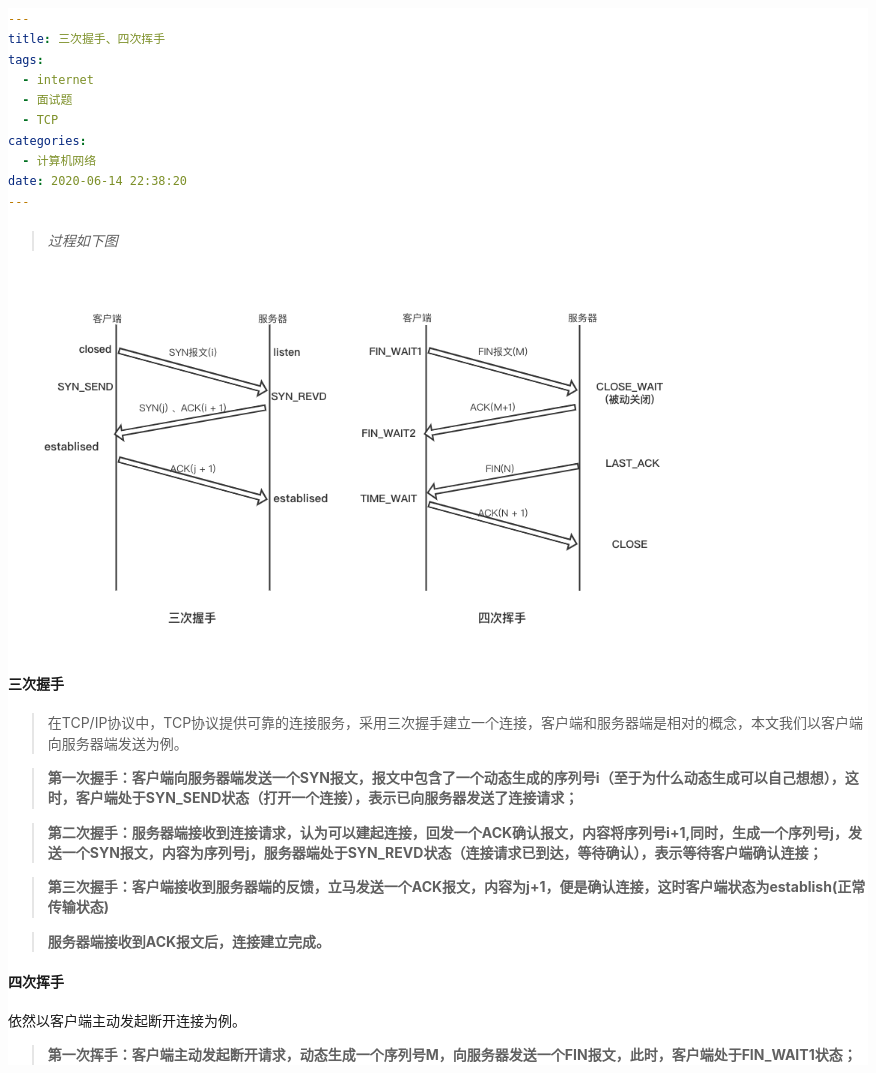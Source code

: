 ```yaml
---
title: 三次握手、四次挥手
tags:
  - internet
  - 面试题
  - TCP
categories:
  - 计算机网络
date: 2020-06-14 22:38:20
---
```

> ###### 过程如下图

<img src="/images/threeAndFour.png" width="80%">


#### 三次握手
> 在TCP/IP协议中，TCP协议提供可靠的连接服务，采用三次握手建立一个连接，客户端和服务器端是相对的概念，本文我们以客户端向服务器端发送为例。

> **第一次握手：客户端向服务器端发送一个SYN报文，报文中包含了一个动态生成的序列号i（至于为什么动态生成可以自己想想），这时，客户端处于SYN_SEND状态（打开一个连接），表示已向服务器发送了连接请求；**

> **第二次握手：服务器端接收到连接请求，认为可以建起连接，回发一个ACK确认报文，内容将序列号i+1,同时，生成一个序列号j，发送一个SYN报文，内容为序列号j，服务器端处于SYN_REVD状态（连接请求已到达，等待确认），表示等待客户端确认连接；**

> **第三次握手：客户端接收到服务器端的反馈，立马发送一个ACK报文，内容为j+1，便是确认连接，这时客户端状态为establish(正常传输状态)**

> **服务器端接收到ACK报文后，连接建立完成。**

#### 四次挥手
依然以客户端主动发起断开连接为例。
> **第一次挥手：客户端主动发起断开请求，动态生成一个序列号M，向服务器发送一个FIN报文，此时，客户端处于FIN_WAIT1状态；**
